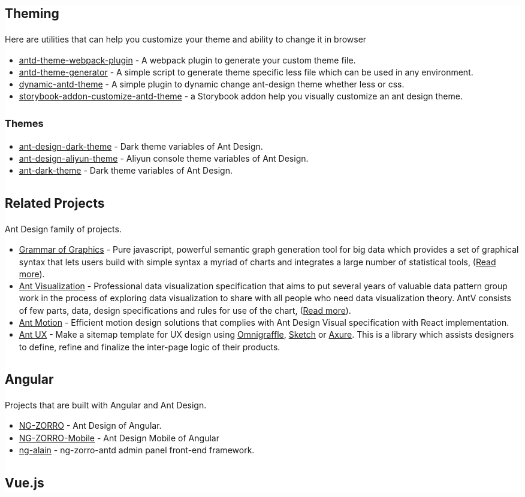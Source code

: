 ## Theming

Here are utilities that can help you customize your theme and ability to change it in browser

*   [antd-theme-webpack-plugin](https://github.com/mzohaibqc/antd-theme-webpack-plugin) - A webpack plugin to generate your custom theme file.
*   [antd-theme-generator](https://github.com/mzohaibqc/antd-theme-generator) - A simple script to generate theme specific less file which can be used in any environment.
*   [dynamic-antd-theme](https://github.com/luffyZh/dynamic-antd-theme) - A simple plugin to dynamic change ant-design theme whether less or css.
*   [storybook-addon-customize-antd-theme](https://github.com/letshare/storybook-addon-customize-antd-theme) - a Storybook addon help you visually customize an ant design theme.

### Themes

*   [ant-design-dark-theme](https://github.com/ant-design/ant-design-dark-theme) - Dark theme variables of Ant Design.
*   [ant-design-aliyun-theme](https://github.com/ant-design/ant-design-aliyun-theme) - Aliyun console theme variables of Ant Design.
*   [ant-dark-theme](https://github.com/Kuechlin/ant-dark-theme) - Dark theme variables of Ant Design.

## Related Projects

Ant Design family of projects.

*   [Grammar of Graphics](https://g2.alipay.com/) - Pure javascript, powerful semantic graph generation tool for big data which provides a set of graphical syntax that lets users build with simple syntax a myriad of charts and integrates a large number of statistical tools, ([Read more](https://github.com/antvis/feedback)).
*   [Ant Visualization](https://antv.alipay.com/) - Professional data visualization specification that aims to put several years of valuable data pattern group work in the process of exploring data visualization to share with all people who need data visualization theory. AntV consists of few parts, data, design specifications and rules for use of the chart, ([Read more](https://github.com/antvis/feedback)).
*   [Ant Motion](http://motion.ant.design/) - Efficient motion design solutions that complies with Ant Design Visual specification with React implementation.
*   [Ant UX](http://ux.ant.design/) - Make a sitemap template for UX design using [Omnigraffle](https://www.omnigroup.com/omnigraffle), [Sketch](https://www.sketchapp.com/) or [Axure](http://www.axure.com/). This is a library which assists designers to define, refine and finalize the inter-page logic of their products.

## Angular

Projects that are built with Angular and Ant Design.

*   [NG-ZORRO](https://github.com/NG-ZORRO/ng-zorro-antd) - Ant Design of Angular.
*   [NG-ZORRO-Mobile](https://github.com/NG-ZORRO/ng-zorro-antd-mobile) - Ant Design Mobile of Angular
*   [ng-alain](https://ng-alain.com/) - ng-zorro-antd admin panel front-end framework.

## Vue.js
